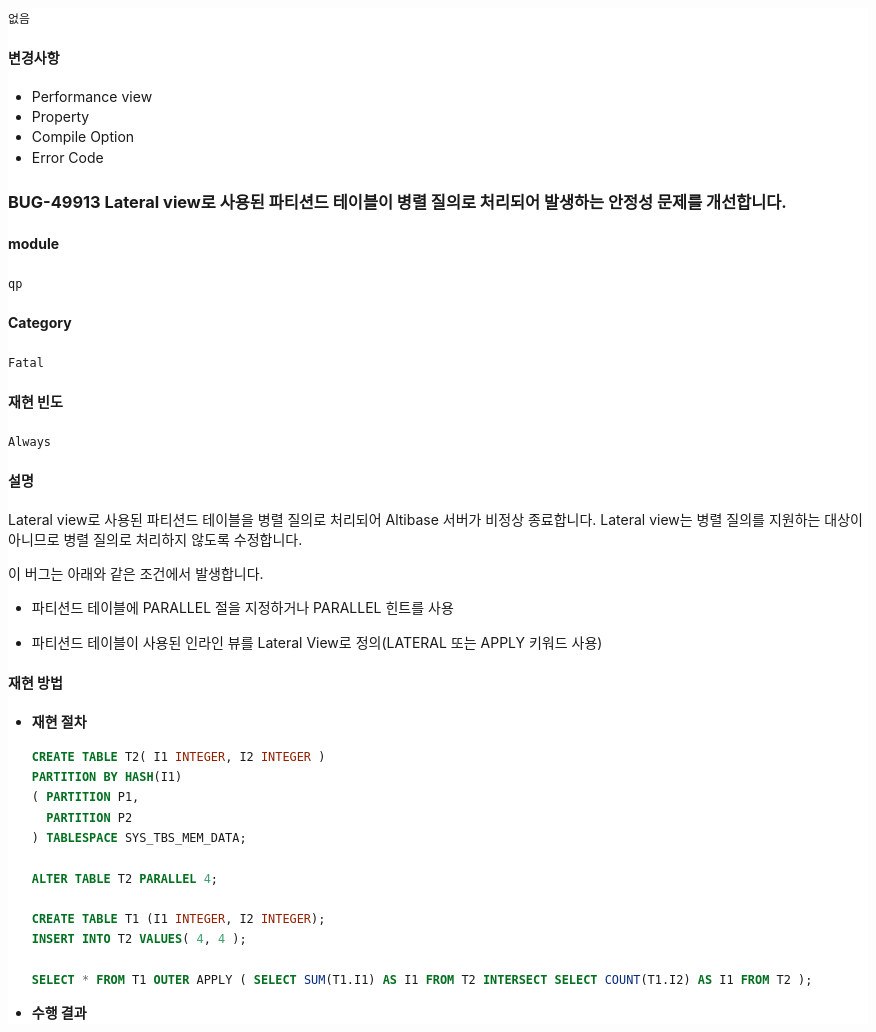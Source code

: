 `없음`

#### 변경사항

-   Performance view
-   Property
-   Compile Option
-   Error Code



### BUG-49913 Lateral view로 사용된 파티션드 테이블이 병렬 질의로 처리되어 발생하는 안정성 문제를 개선합니다.

#### module 

`qp`

#### Category 

`Fatal`

#### 재현 빈도 

`Always`

#### 설명

Lateral view로 사용된 파티션드 테이블을 병렬 질의로 처리되어 Altibase 서버가 비정상 종료합니다. Lateral view는 병렬 질의를 지원하는 대상이 아니므로 병렬 질의로 처리하지 않도록 수정합니다.

이 버그는 아래와 같은 조건에서 발생합니다.

- 파티션드 테이블에 PARALLEL 절을 지정하거나 PARALLEL 힌트를 사용

- 파티션드 테이블이 사용된 인라인 뷰를 Lateral View로 정의(LATERAL 또는 APPLY 키워드 사용)


#### 재현 방법

-   **재현 절차**

    ```sql
    CREATE TABLE T2( I1 INTEGER, I2 INTEGER ) 
    PARTITION BY HASH(I1) 
    ( PARTITION P1, 
      PARTITION P2 
    ) TABLESPACE SYS_TBS_MEM_DATA;
    
    ALTER TABLE T2 PARALLEL 4;
    
    CREATE TABLE T1 (I1 INTEGER, I2 INTEGER);
    INSERT INTO T2 VALUES( 4, 4 );
    
    SELECT * FROM T1 OUTER APPLY ( SELECT SUM(T1.I1) AS I1 FROM T2 INTERSECT SELECT COUNT(T1.I2) AS I1 FROM T2 );
    ```

-   **수행 결과**
